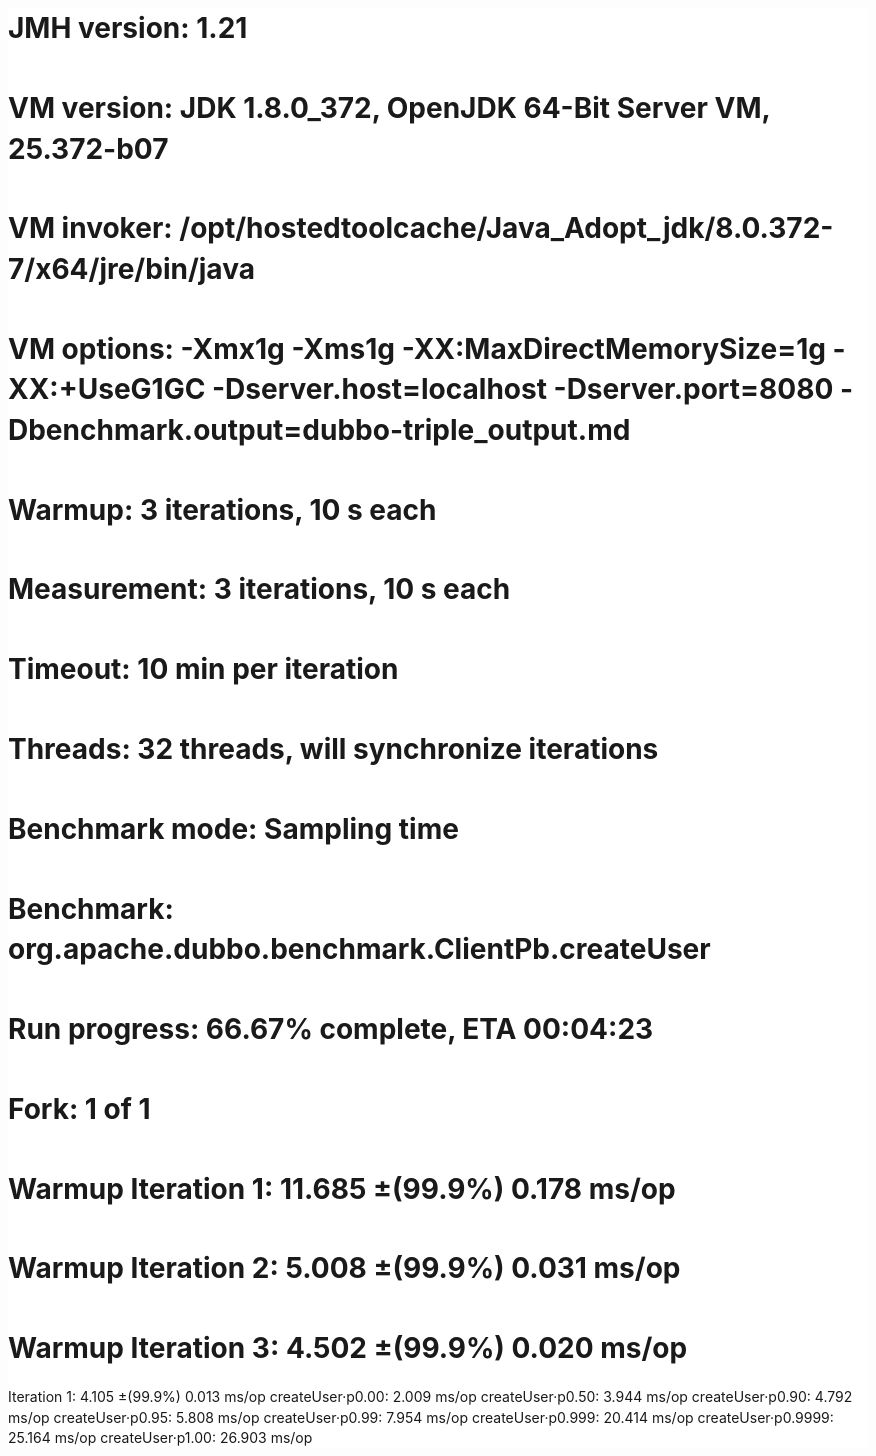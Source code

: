 
# JMH version: 1.21
# VM version: JDK 1.8.0_372, OpenJDK 64-Bit Server VM, 25.372-b07
# VM invoker: /opt/hostedtoolcache/Java_Adopt_jdk/8.0.372-7/x64/jre/bin/java
# VM options: -Xmx1g -Xms1g -XX:MaxDirectMemorySize=1g -XX:+UseG1GC -Dserver.host=localhost -Dserver.port=8080 -Dbenchmark.output=dubbo-triple_output.md
# Warmup: 3 iterations, 10 s each
# Measurement: 3 iterations, 10 s each
# Timeout: 10 min per iteration
# Threads: 32 threads, will synchronize iterations
# Benchmark mode: Sampling time
# Benchmark: org.apache.dubbo.benchmark.ClientPb.createUser

# Run progress: 66.67% complete, ETA 00:04:23
# Fork: 1 of 1
# Warmup Iteration   1: 11.685 ±(99.9%) 0.178 ms/op
# Warmup Iteration   2: 5.008 ±(99.9%) 0.031 ms/op
# Warmup Iteration   3: 4.502 ±(99.9%) 0.020 ms/op
Iteration   1: 4.105 ±(99.9%) 0.013 ms/op
                 createUser·p0.00:   2.009 ms/op
                 createUser·p0.50:   3.944 ms/op
                 createUser·p0.90:   4.792 ms/op
                 createUser·p0.95:   5.808 ms/op
                 createUser·p0.99:   7.954 ms/op
                 createUser·p0.999:  20.414 ms/op
                 createUser·p0.9999: 25.164 ms/op
                 createUser·p1.00:   26.903 ms/op
